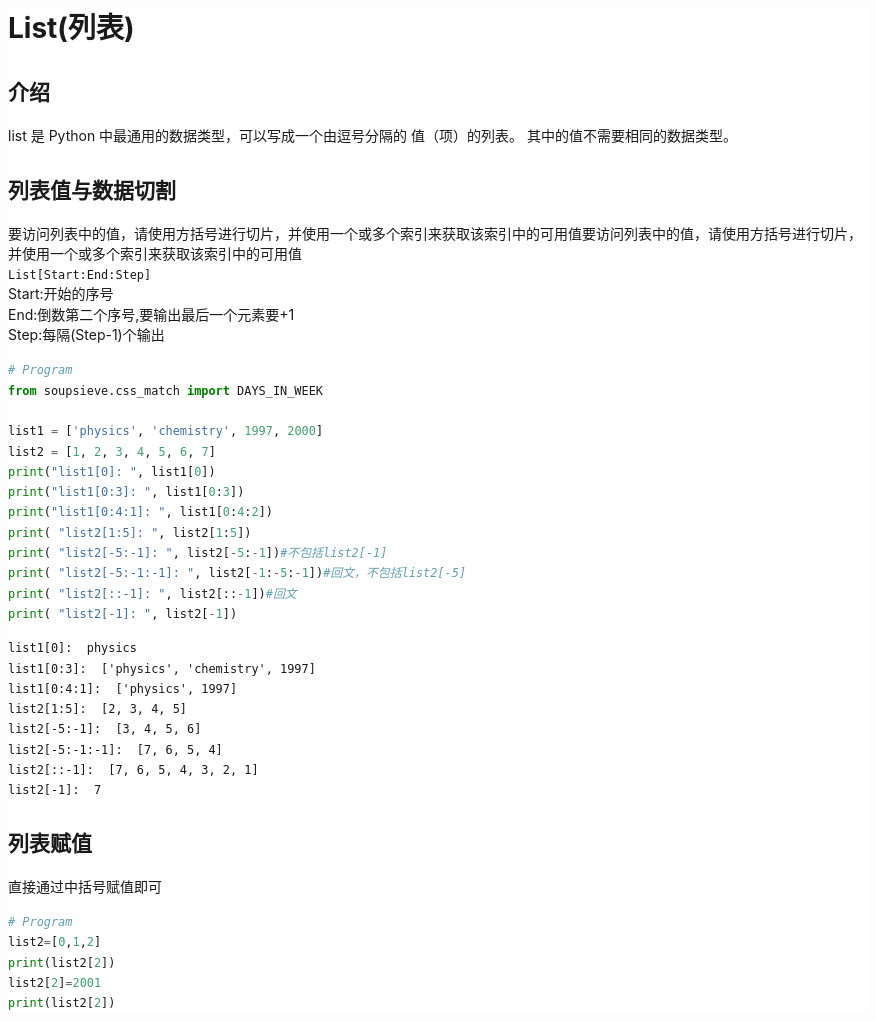 # List(列表)

## 介绍

list 是 Python 中最通用的数据类型，可以写成一个由逗号分隔的 值（项）的列表。
其中的值不需要相同的数据类型。

## 列表值与数据切割

要访问列表中的值，请使用方括号进行切片，并使用一个或多个索引来获取该索引中的可用值要访问列表中的值，请使用方括号进行切片，并使用一个或多个索引来获取该索引中的可用值  
` List[Start:End:Step] `  
Start:开始的序号  
End:倒数第二个序号,要输出最后一个元素要+1  
Step:每隔(Step-1)个输出  


```python
# Program
from soupsieve.css_match import DAYS_IN_WEEK

list1 = ['physics', 'chemistry', 1997, 2000]
list2 = [1, 2, 3, 4, 5, 6, 7]
print("list1[0]: ", list1[0]) 
print("list1[0:3]: ", list1[0:3]) 
print("list1[0:4:1]: ", list1[0:4:2])
print( "list2[1:5]: ", list2[1:5]) 
print( "list2[-5:-1]: ", list2[-5:-1])#不包括list2[-1]
print( "list2[-5:-1:-1]: ", list2[-1:-5:-1])#回文，不包括list2[-5]
print( "list2[::-1]: ", list2[::-1])#回文
print( "list2[-1]: ", list2[-1])
```

    list1[0]:  physics
    list1[0:3]:  ['physics', 'chemistry', 1997]
    list1[0:4:1]:  ['physics', 1997]
    list2[1:5]:  [2, 3, 4, 5]
    list2[-5:-1]:  [3, 4, 5, 6]
    list2[-5:-1:-1]:  [7, 6, 5, 4]
    list2[::-1]:  [7, 6, 5, 4, 3, 2, 1]
    list2[-1]:  7


## 列表赋值  
直接通过中括号赋值即可


```python
# Program
list2=[0,1,2]
print(list2[2])
list2[2]=2001
print(list2[2])
```
